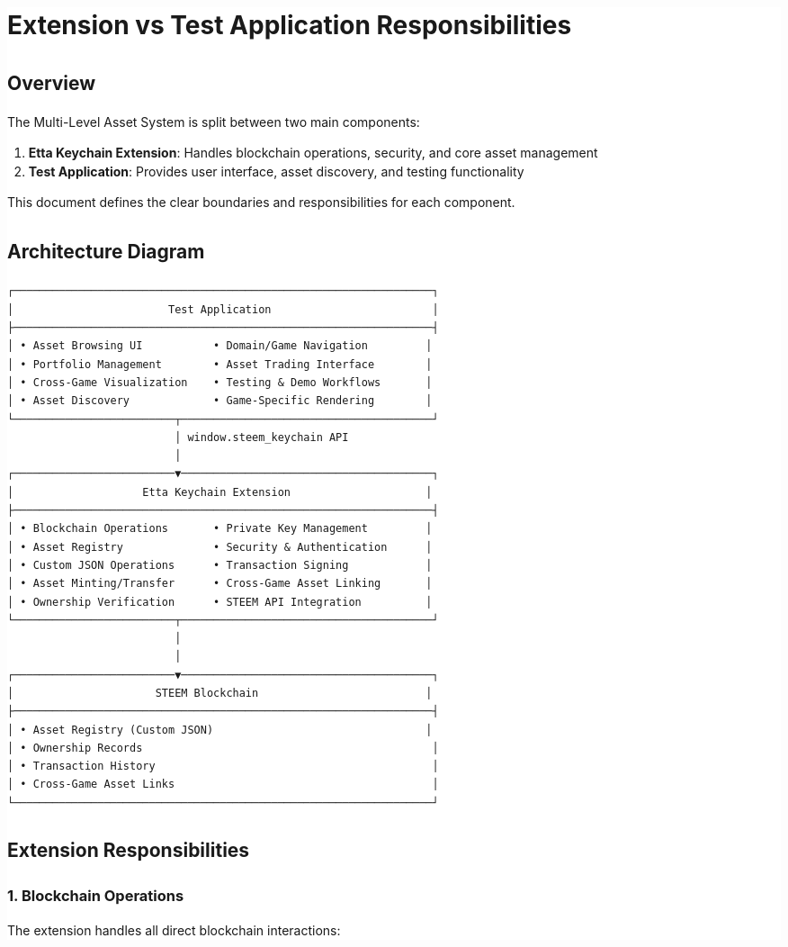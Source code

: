 # Extension vs Test Application Responsibilities

## Overview

The Multi-Level Asset System is split between two main components:

1. **Etta Keychain Extension**: Handles blockchain operations, security, and core asset management
2. **Test Application**: Provides user interface, asset discovery, and testing functionality

This document defines the clear boundaries and responsibilities for each component.

## Architecture Diagram

```
┌─────────────────────────────────────────────────────────────────┐
│                        Test Application                         │
├─────────────────────────────────────────────────────────────────┤
│ • Asset Browsing UI           • Domain/Game Navigation         │
│ • Portfolio Management        • Asset Trading Interface        │
│ • Cross-Game Visualization    • Testing & Demo Workflows       │
│ • Asset Discovery             • Game-Specific Rendering        │
└─────────────────────────┬───────────────────────────────────────┘
                          │ window.steem_keychain API
                          │
┌─────────────────────────▼───────────────────────────────────────┐
│                    Etta Keychain Extension                     │
├─────────────────────────────────────────────────────────────────┤
│ • Blockchain Operations       • Private Key Management         │
│ • Asset Registry              • Security & Authentication      │
│ • Custom JSON Operations      • Transaction Signing            │
│ • Asset Minting/Transfer      • Cross-Game Asset Linking       │
│ • Ownership Verification      • STEEM API Integration          │
└─────────────────────────┬───────────────────────────────────────┘
                          │
                          │
┌─────────────────────────▼───────────────────────────────────────┐
│                      STEEM Blockchain                          │
├─────────────────────────────────────────────────────────────────┤
│ • Asset Registry (Custom JSON)                                 │
│ • Ownership Records                                             │
│ • Transaction History                                           │
│ • Cross-Game Asset Links                                        │
└─────────────────────────────────────────────────────────────────┘
```

## Extension Responsibilities

### 1. Blockchain Operations

The extension handles all direct blockchain interactions:
